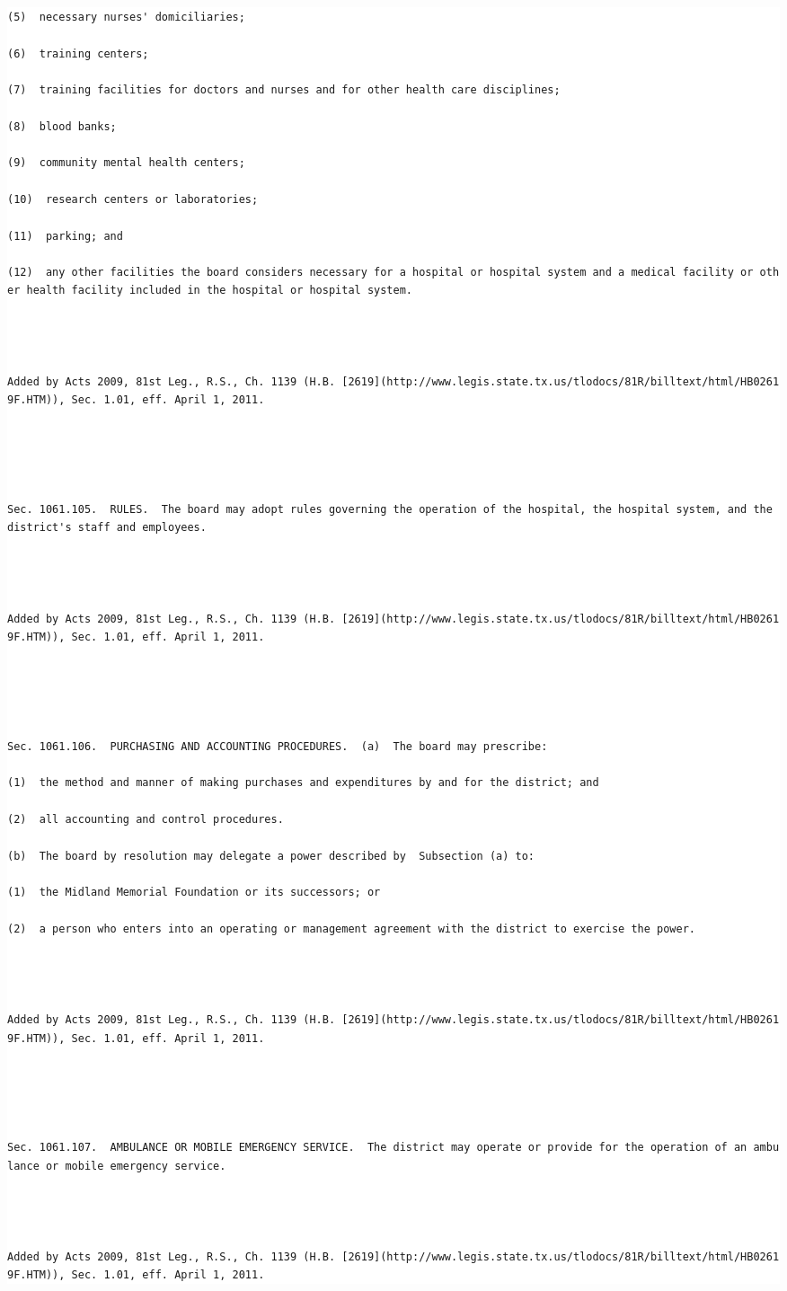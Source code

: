     (5)  necessary nurses' domiciliaries;
    
    (6)  training centers;
    
    (7)  training facilities for doctors and nurses and for other health care disciplines;
    
    (8)  blood banks;
    
    (9)  community mental health centers;
    
    (10)  research centers or laboratories;
    
    (11)  parking; and
    
    (12)  any other facilities the board considers necessary for a hospital or hospital system and a medical facility or other health facility included in the hospital or hospital system.
    
    
    
    
    Added by Acts 2009, 81st Leg., R.S., Ch. 1139 (H.B. [2619](http://www.legis.state.tx.us/tlodocs/81R/billtext/html/HB02619F.HTM)), Sec. 1.01, eff. April 1, 2011.
    
    
    
    
    
    Sec. 1061.105.  RULES.  The board may adopt rules governing the operation of the hospital, the hospital system, and the district's staff and employees.
    
    
    
    
    Added by Acts 2009, 81st Leg., R.S., Ch. 1139 (H.B. [2619](http://www.legis.state.tx.us/tlodocs/81R/billtext/html/HB02619F.HTM)), Sec. 1.01, eff. April 1, 2011.
    
    
    
    
    
    Sec. 1061.106.  PURCHASING AND ACCOUNTING PROCEDURES.  (a)  The board may prescribe:
    
    (1)  the method and manner of making purchases and expenditures by and for the district; and
    
    (2)  all accounting and control procedures.
    
    (b)  The board by resolution may delegate a power described by  Subsection (a) to:
    
    (1)  the Midland Memorial Foundation or its successors; or
    
    (2)  a person who enters into an operating or management agreement with the district to exercise the power.
    
    
    
    
    Added by Acts 2009, 81st Leg., R.S., Ch. 1139 (H.B. [2619](http://www.legis.state.tx.us/tlodocs/81R/billtext/html/HB02619F.HTM)), Sec. 1.01, eff. April 1, 2011.
    
    
    
    
    
    Sec. 1061.107.  AMBULANCE OR MOBILE EMERGENCY SERVICE.  The district may operate or provide for the operation of an ambulance or mobile emergency service.
    
    
    
    
    Added by Acts 2009, 81st Leg., R.S., Ch. 1139 (H.B. [2619](http://www.legis.state.tx.us/tlodocs/81R/billtext/html/HB02619F.HTM)), Sec. 1.01, eff. April 1, 2011.
    